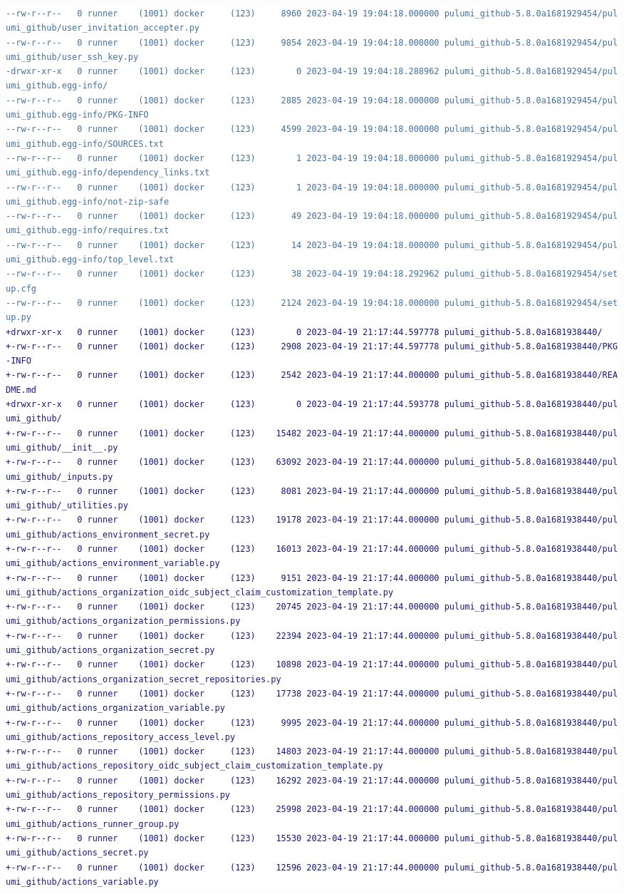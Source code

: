 ```diff
--rw-r--r--   0 runner    (1001) docker     (123)     8960 2023-04-19 19:04:18.000000 pulumi_github-5.8.0a1681929454/pulumi_github/user_invitation_accepter.py
--rw-r--r--   0 runner    (1001) docker     (123)     9854 2023-04-19 19:04:18.000000 pulumi_github-5.8.0a1681929454/pulumi_github/user_ssh_key.py
-drwxr-xr-x   0 runner    (1001) docker     (123)        0 2023-04-19 19:04:18.288962 pulumi_github-5.8.0a1681929454/pulumi_github.egg-info/
--rw-r--r--   0 runner    (1001) docker     (123)     2885 2023-04-19 19:04:18.000000 pulumi_github-5.8.0a1681929454/pulumi_github.egg-info/PKG-INFO
--rw-r--r--   0 runner    (1001) docker     (123)     4599 2023-04-19 19:04:18.000000 pulumi_github-5.8.0a1681929454/pulumi_github.egg-info/SOURCES.txt
--rw-r--r--   0 runner    (1001) docker     (123)        1 2023-04-19 19:04:18.000000 pulumi_github-5.8.0a1681929454/pulumi_github.egg-info/dependency_links.txt
--rw-r--r--   0 runner    (1001) docker     (123)        1 2023-04-19 19:04:18.000000 pulumi_github-5.8.0a1681929454/pulumi_github.egg-info/not-zip-safe
--rw-r--r--   0 runner    (1001) docker     (123)       49 2023-04-19 19:04:18.000000 pulumi_github-5.8.0a1681929454/pulumi_github.egg-info/requires.txt
--rw-r--r--   0 runner    (1001) docker     (123)       14 2023-04-19 19:04:18.000000 pulumi_github-5.8.0a1681929454/pulumi_github.egg-info/top_level.txt
--rw-r--r--   0 runner    (1001) docker     (123)       38 2023-04-19 19:04:18.292962 pulumi_github-5.8.0a1681929454/setup.cfg
--rw-r--r--   0 runner    (1001) docker     (123)     2124 2023-04-19 19:04:18.000000 pulumi_github-5.8.0a1681929454/setup.py
+drwxr-xr-x   0 runner    (1001) docker     (123)        0 2023-04-19 21:17:44.597778 pulumi_github-5.8.0a1681938440/
+-rw-r--r--   0 runner    (1001) docker     (123)     2908 2023-04-19 21:17:44.597778 pulumi_github-5.8.0a1681938440/PKG-INFO
+-rw-r--r--   0 runner    (1001) docker     (123)     2542 2023-04-19 21:17:44.000000 pulumi_github-5.8.0a1681938440/README.md
+drwxr-xr-x   0 runner    (1001) docker     (123)        0 2023-04-19 21:17:44.593778 pulumi_github-5.8.0a1681938440/pulumi_github/
+-rw-r--r--   0 runner    (1001) docker     (123)    15482 2023-04-19 21:17:44.000000 pulumi_github-5.8.0a1681938440/pulumi_github/__init__.py
+-rw-r--r--   0 runner    (1001) docker     (123)    63092 2023-04-19 21:17:44.000000 pulumi_github-5.8.0a1681938440/pulumi_github/_inputs.py
+-rw-r--r--   0 runner    (1001) docker     (123)     8081 2023-04-19 21:17:44.000000 pulumi_github-5.8.0a1681938440/pulumi_github/_utilities.py
+-rw-r--r--   0 runner    (1001) docker     (123)    19178 2023-04-19 21:17:44.000000 pulumi_github-5.8.0a1681938440/pulumi_github/actions_environment_secret.py
+-rw-r--r--   0 runner    (1001) docker     (123)    16013 2023-04-19 21:17:44.000000 pulumi_github-5.8.0a1681938440/pulumi_github/actions_environment_variable.py
+-rw-r--r--   0 runner    (1001) docker     (123)     9151 2023-04-19 21:17:44.000000 pulumi_github-5.8.0a1681938440/pulumi_github/actions_organization_oidc_subject_claim_customization_template.py
+-rw-r--r--   0 runner    (1001) docker     (123)    20745 2023-04-19 21:17:44.000000 pulumi_github-5.8.0a1681938440/pulumi_github/actions_organization_permissions.py
+-rw-r--r--   0 runner    (1001) docker     (123)    22394 2023-04-19 21:17:44.000000 pulumi_github-5.8.0a1681938440/pulumi_github/actions_organization_secret.py
+-rw-r--r--   0 runner    (1001) docker     (123)    10898 2023-04-19 21:17:44.000000 pulumi_github-5.8.0a1681938440/pulumi_github/actions_organization_secret_repositories.py
+-rw-r--r--   0 runner    (1001) docker     (123)    17738 2023-04-19 21:17:44.000000 pulumi_github-5.8.0a1681938440/pulumi_github/actions_organization_variable.py
+-rw-r--r--   0 runner    (1001) docker     (123)     9995 2023-04-19 21:17:44.000000 pulumi_github-5.8.0a1681938440/pulumi_github/actions_repository_access_level.py
+-rw-r--r--   0 runner    (1001) docker     (123)    14803 2023-04-19 21:17:44.000000 pulumi_github-5.8.0a1681938440/pulumi_github/actions_repository_oidc_subject_claim_customization_template.py
+-rw-r--r--   0 runner    (1001) docker     (123)    16292 2023-04-19 21:17:44.000000 pulumi_github-5.8.0a1681938440/pulumi_github/actions_repository_permissions.py
+-rw-r--r--   0 runner    (1001) docker     (123)    25998 2023-04-19 21:17:44.000000 pulumi_github-5.8.0a1681938440/pulumi_github/actions_runner_group.py
+-rw-r--r--   0 runner    (1001) docker     (123)    15530 2023-04-19 21:17:44.000000 pulumi_github-5.8.0a1681938440/pulumi_github/actions_secret.py
+-rw-r--r--   0 runner    (1001) docker     (123)    12596 2023-04-19 21:17:44.000000 pulumi_github-5.8.0a1681938440/pulumi_github/actions_variable.py
```